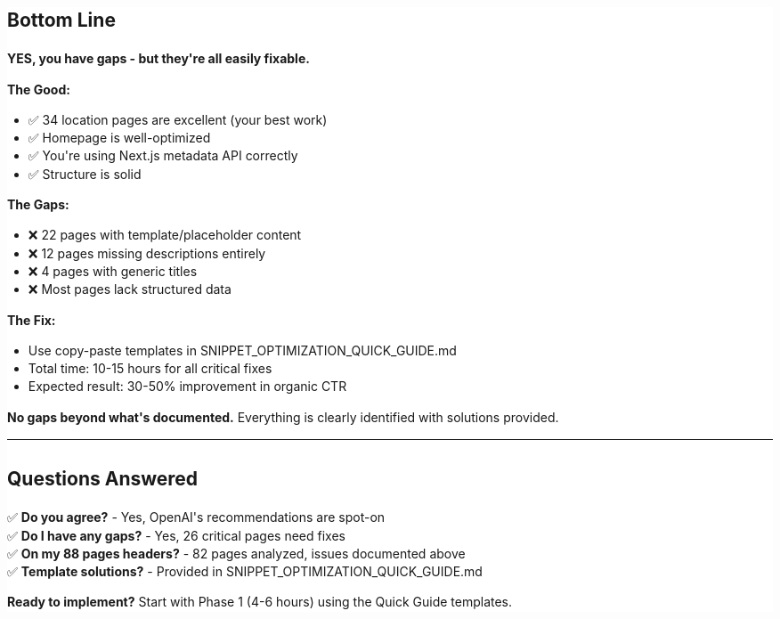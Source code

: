 
## Bottom Line

**YES, you have gaps - but they're all easily fixable.**

**The Good:**
- ✅ 34 location pages are excellent (your best work)
- ✅ Homepage is well-optimized
- ✅ You're using Next.js metadata API correctly
- ✅ Structure is solid

**The Gaps:**
- ❌ 22 pages with template/placeholder content
- ❌ 12 pages missing descriptions entirely
- ❌ 4 pages with generic titles
- ❌ Most pages lack structured data

**The Fix:**
- Use copy-paste templates in SNIPPET_OPTIMIZATION_QUICK_GUIDE.md
- Total time: 10-15 hours for all critical fixes
- Expected result: 30-50% improvement in organic CTR

**No gaps beyond what's documented.** Everything is clearly identified with solutions provided.

---

## Questions Answered

✅ **Do you agree?** - Yes, OpenAI's recommendations are spot-on  
✅ **Do I have any gaps?** - Yes, 26 critical pages need fixes  
✅ **On my 88 pages headers?** - 82 pages analyzed, issues documented above  
✅ **Template solutions?** - Provided in SNIPPET_OPTIMIZATION_QUICK_GUIDE.md  

**Ready to implement?** Start with Phase 1 (4-6 hours) using the Quick Guide templates.
